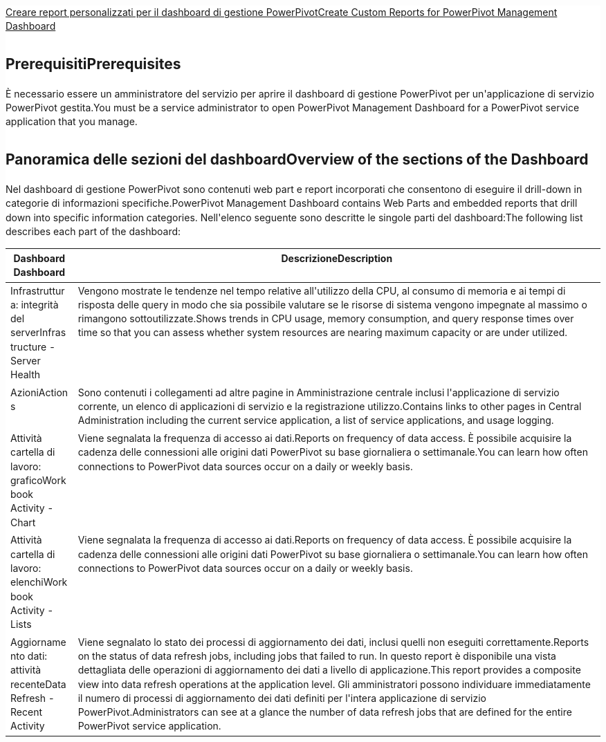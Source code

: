  [<span data-ttu-id="7a4cb-111">Creare report personalizzati per il dashboard di gestione PowerPivot</span><span class="sxs-lookup"><span data-stu-id="7a4cb-111">Create Custom Reports for PowerPivot Management Dashboard</span></span>](#reports)  
  
##  <a name="prerequisites"></a><a name="prereq"></a> <span data-ttu-id="7a4cb-112">Prerequisiti</span><span class="sxs-lookup"><span data-stu-id="7a4cb-112">Prerequisites</span></span>  
 <span data-ttu-id="7a4cb-113">È necessario essere un amministratore del servizio per aprire il dashboard di gestione PowerPivot per un'applicazione di servizio PowerPivot gestita.</span><span class="sxs-lookup"><span data-stu-id="7a4cb-113">You must be a service administrator to open PowerPivot Management Dashboard for a PowerPivot service application that you manage.</span></span>  
  
##  <a name="overview-of-the-sections-of-the-dashboard"></a><a name="items"></a> <span data-ttu-id="7a4cb-114">Panoramica delle sezioni del dashboard</span><span class="sxs-lookup"><span data-stu-id="7a4cb-114">Overview of the sections of the Dashboard</span></span>  
 <span data-ttu-id="7a4cb-115">Nel dashboard di gestione PowerPivot sono contenuti web part e report incorporati che consentono di eseguire il drill-down in categorie di informazioni specifiche.</span><span class="sxs-lookup"><span data-stu-id="7a4cb-115">PowerPivot Management Dashboard contains Web Parts and embedded reports that drill down into specific information categories.</span></span> <span data-ttu-id="7a4cb-116">Nell'elenco seguente sono descritte le singole parti del dashboard:</span><span class="sxs-lookup"><span data-stu-id="7a4cb-116">The following list describes each part of the dashboard:</span></span>  
  
|<span data-ttu-id="7a4cb-117">Dashboard</span><span class="sxs-lookup"><span data-stu-id="7a4cb-117">Dashboard</span></span>|<span data-ttu-id="7a4cb-118">Descrizione</span><span class="sxs-lookup"><span data-stu-id="7a4cb-118">Description</span></span>|  
|---------------|-----------------|  
|<span data-ttu-id="7a4cb-119">Infrastruttura: integrità del server</span><span class="sxs-lookup"><span data-stu-id="7a4cb-119">Infrastructure - Server Health</span></span>|<span data-ttu-id="7a4cb-120">Vengono mostrate le tendenze nel tempo relative all'utilizzo della CPU, al consumo di memoria e ai tempi di risposta delle query in modo che sia possibile valutare se le risorse di sistema vengono impegnate al massimo o rimangono sottoutilizzate.</span><span class="sxs-lookup"><span data-stu-id="7a4cb-120">Shows trends in CPU usage, memory consumption, and query response times over time so that you can assess whether system resources are nearing maximum capacity or are under utilized.</span></span>|  
|<span data-ttu-id="7a4cb-121">Azioni</span><span class="sxs-lookup"><span data-stu-id="7a4cb-121">Actions</span></span>|<span data-ttu-id="7a4cb-122">Sono contenuti i collegamenti ad altre pagine in Amministrazione centrale inclusi l'applicazione di servizio corrente, un elenco di applicazioni di servizio e la registrazione utilizzo.</span><span class="sxs-lookup"><span data-stu-id="7a4cb-122">Contains links to other pages in Central Administration including the current service application, a list of service applications, and usage logging.</span></span>|  
|<span data-ttu-id="7a4cb-123">Attività cartella di lavoro: grafico</span><span class="sxs-lookup"><span data-stu-id="7a4cb-123">Workbook Activity - Chart</span></span>|<span data-ttu-id="7a4cb-124">Viene segnalata la frequenza di accesso ai dati.</span><span class="sxs-lookup"><span data-stu-id="7a4cb-124">Reports on frequency of data access.</span></span> <span data-ttu-id="7a4cb-125">È possibile acquisire la cadenza delle connessioni alle origini dati PowerPivot su base giornaliera o settimanale.</span><span class="sxs-lookup"><span data-stu-id="7a4cb-125">You can learn how often connections to PowerPivot data sources occur on a daily or weekly basis.</span></span>|  
|<span data-ttu-id="7a4cb-126">Attività cartella di lavoro: elenchi</span><span class="sxs-lookup"><span data-stu-id="7a4cb-126">Workbook Activity - Lists</span></span>|<span data-ttu-id="7a4cb-127">Viene segnalata la frequenza di accesso ai dati.</span><span class="sxs-lookup"><span data-stu-id="7a4cb-127">Reports on frequency of data access.</span></span> <span data-ttu-id="7a4cb-128">È possibile acquisire la cadenza delle connessioni alle origini dati PowerPivot su base giornaliera o settimanale.</span><span class="sxs-lookup"><span data-stu-id="7a4cb-128">You can learn how often connections to PowerPivot data sources occur on a daily or weekly basis.</span></span>|  
|<span data-ttu-id="7a4cb-129">Aggiornamento dati: attività recente</span><span class="sxs-lookup"><span data-stu-id="7a4cb-129">Data Refresh - Recent Activity</span></span>|<span data-ttu-id="7a4cb-130">Viene segnalato lo stato dei processi di aggiornamento dei dati, inclusi quelli non eseguiti correttamente.</span><span class="sxs-lookup"><span data-stu-id="7a4cb-130">Reports on the status of data refresh jobs, including jobs that failed to run.</span></span> <span data-ttu-id="7a4cb-131">In questo report è disponibile una vista dettagliata delle operazioni di aggiornamento dei dati a livello di applicazione.</span><span class="sxs-lookup"><span data-stu-id="7a4cb-131">This report provides a composite view into data refresh operations at the application level.</span></span> <span data-ttu-id="7a4cb-132">Gli amministratori possono individuare immediatamente il numero di processi di aggiornamento dei dati definiti per l'intera applicazione di servizio PowerPivot.</span><span class="sxs-lookup"><span data-stu-id="7a4cb-132">Administrators can see at a glance the number of data refresh jobs that are defined for the entire PowerPivot service application.</span></span>|  